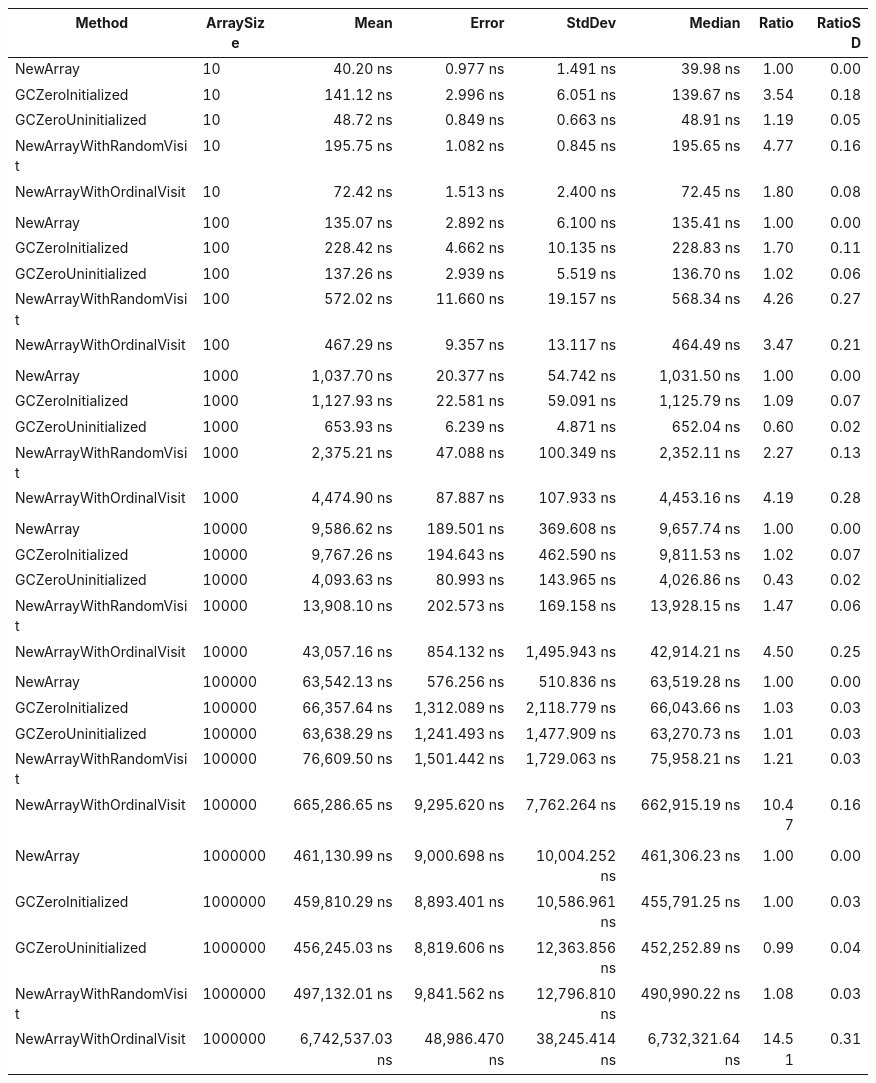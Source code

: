 | Method                   | ArraySize | Mean            | Error         | StdDev        | Median          | Ratio | RatioSD |
|------------------------- |---------- |----------------:|--------------:|--------------:|----------------:|------:|--------:|
| NewArray                 | 10        |        40.20 ns |      0.977 ns |      1.491 ns |        39.98 ns |  1.00 |    0.00 |
| GCZeroInitialized        | 10        |       141.12 ns |      2.996 ns |      6.051 ns |       139.67 ns |  3.54 |    0.18 |
| GCZeroUninitialized      | 10        |        48.72 ns |      0.849 ns |      0.663 ns |        48.91 ns |  1.19 |    0.05 |
| NewArrayWithRandomVisit  | 10        |       195.75 ns |      1.082 ns |      0.845 ns |       195.65 ns |  4.77 |    0.16 |
| NewArrayWithOrdinalVisit | 10        |        72.42 ns |      1.513 ns |      2.400 ns |        72.45 ns |  1.80 |    0.08 |
|                          |           |                 |               |               |                 |       |         |
| NewArray                 | 100       |       135.07 ns |      2.892 ns |      6.100 ns |       135.41 ns |  1.00 |    0.00 |
| GCZeroInitialized        | 100       |       228.42 ns |      4.662 ns |     10.135 ns |       228.83 ns |  1.70 |    0.11 |
| GCZeroUninitialized      | 100       |       137.26 ns |      2.939 ns |      5.519 ns |       136.70 ns |  1.02 |    0.06 |
| NewArrayWithRandomVisit  | 100       |       572.02 ns |     11.660 ns |     19.157 ns |       568.34 ns |  4.26 |    0.27 |
| NewArrayWithOrdinalVisit | 100       |       467.29 ns |      9.357 ns |     13.117 ns |       464.49 ns |  3.47 |    0.21 |
|                          |           |                 |               |               |                 |       |         |
| NewArray                 | 1000      |     1,037.70 ns |     20.377 ns |     54.742 ns |     1,031.50 ns |  1.00 |    0.00 |
| GCZeroInitialized        | 1000      |     1,127.93 ns |     22.581 ns |     59.091 ns |     1,125.79 ns |  1.09 |    0.07 |
| GCZeroUninitialized      | 1000      |       653.93 ns |      6.239 ns |      4.871 ns |       652.04 ns |  0.60 |    0.02 |
| NewArrayWithRandomVisit  | 1000      |     2,375.21 ns |     47.088 ns |    100.349 ns |     2,352.11 ns |  2.27 |    0.13 |
| NewArrayWithOrdinalVisit | 1000      |     4,474.90 ns |     87.887 ns |    107.933 ns |     4,453.16 ns |  4.19 |    0.28 |
|                          |           |                 |               |               |                 |       |         |
| NewArray                 | 10000     |     9,586.62 ns |    189.501 ns |    369.608 ns |     9,657.74 ns |  1.00 |    0.00 |
| GCZeroInitialized        | 10000     |     9,767.26 ns |    194.643 ns |    462.590 ns |     9,811.53 ns |  1.02 |    0.07 |
| GCZeroUninitialized      | 10000     |     4,093.63 ns |     80.993 ns |    143.965 ns |     4,026.86 ns |  0.43 |    0.02 |
| NewArrayWithRandomVisit  | 10000     |    13,908.10 ns |    202.573 ns |    169.158 ns |    13,928.15 ns |  1.47 |    0.06 |
| NewArrayWithOrdinalVisit | 10000     |    43,057.16 ns |    854.132 ns |  1,495.943 ns |    42,914.21 ns |  4.50 |    0.25 |
|                          |           |                 |               |               |                 |       |         |
| NewArray                 | 100000    |    63,542.13 ns |    576.256 ns |    510.836 ns |    63,519.28 ns |  1.00 |    0.00 |
| GCZeroInitialized        | 100000    |    66,357.64 ns |  1,312.089 ns |  2,118.779 ns |    66,043.66 ns |  1.03 |    0.03 |
| GCZeroUninitialized      | 100000    |    63,638.29 ns |  1,241.493 ns |  1,477.909 ns |    63,270.73 ns |  1.01 |    0.03 |
| NewArrayWithRandomVisit  | 100000    |    76,609.50 ns |  1,501.442 ns |  1,729.063 ns |    75,958.21 ns |  1.21 |    0.03 |
| NewArrayWithOrdinalVisit | 100000    |   665,286.65 ns |  9,295.620 ns |  7,762.264 ns |   662,915.19 ns | 10.47 |    0.16 |
|                          |           |                 |               |               |                 |       |         |
| NewArray                 | 1000000   |   461,130.99 ns |  9,000.698 ns | 10,004.252 ns |   461,306.23 ns |  1.00 |    0.00 |
| GCZeroInitialized        | 1000000   |   459,810.29 ns |  8,893.401 ns | 10,586.961 ns |   455,791.25 ns |  1.00 |    0.03 |
| GCZeroUninitialized      | 1000000   |   456,245.03 ns |  8,819.606 ns | 12,363.856 ns |   452,252.89 ns |  0.99 |    0.04 |
| NewArrayWithRandomVisit  | 1000000   |   497,132.01 ns |  9,841.562 ns | 12,796.810 ns |   490,990.22 ns |  1.08 |    0.03 |
| NewArrayWithOrdinalVisit | 1000000   | 6,742,537.03 ns | 48,986.470 ns | 38,245.414 ns | 6,732,321.64 ns | 14.51 |    0.31 |
